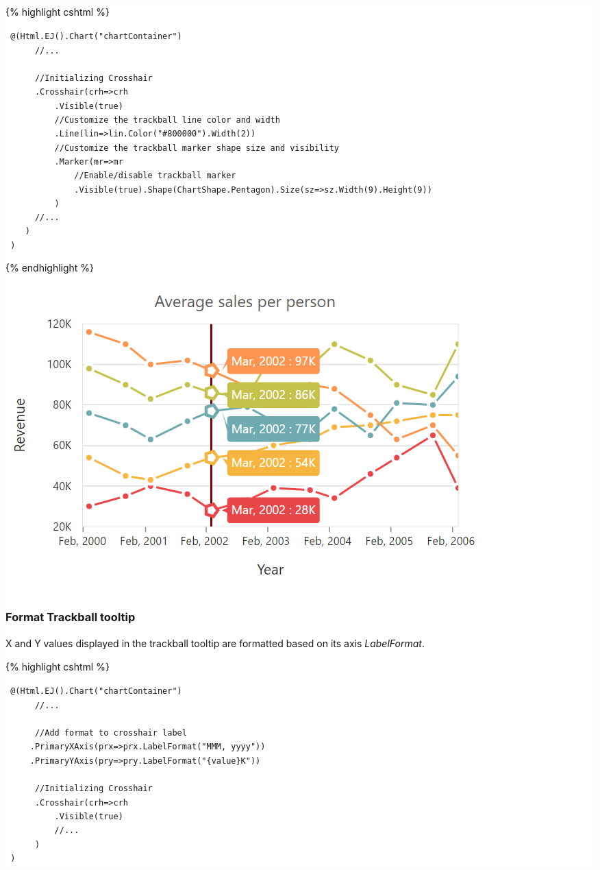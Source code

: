 {% highlight cshtml %}


     @(Html.EJ().Chart("chartContainer")
          //...
         
          //Initializing Crosshair
          .Crosshair(crh=>crh
              .Visible(true)
              //Customize the trackball line color and width
              .Line(lin=>lin.Color("#800000").Width(2))
              //Customize the trackball marker shape size and visibility
              .Marker(mr=>mr
                  //Enable/disable trackball marker
                  .Visible(true).Shape(ChartShape.Pentagon).Size(sz=>sz.Width(9).Height(9))
              )
          //...
        )
     )

{% endhighlight %}

![](User-Interactions_images/User-Interactions_img13.png)


### Format Trackball tooltip

X and Y values displayed in the trackball tooltip are formatted based on its axis *LabelFormat*.  

{% highlight cshtml %}


     @(Html.EJ().Chart("chartContainer")
          //...
          
          //Add format to crosshair label
         .PrimaryXAxis(prx=>prx.LabelFormat("MMM, yyyy"))
         .PrimaryYAxis(pry=>pry.LabelFormat("{value}K"))
         
          //Initializing Crosshair
          .Crosshair(crh=>crh
              .Visible(true)
              //...
          )
     )
